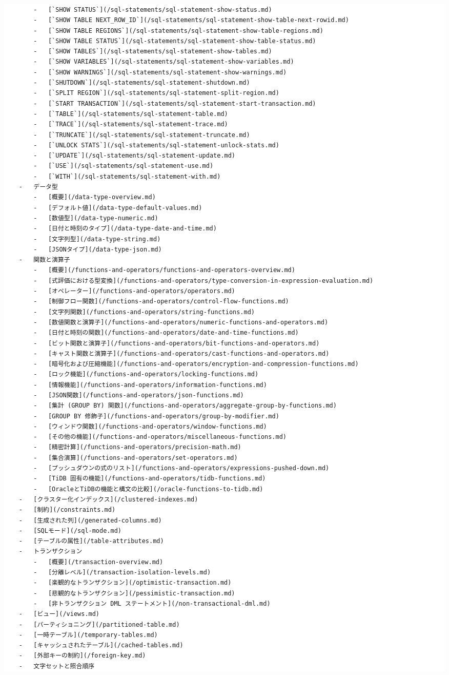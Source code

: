             -   [`SHOW STATUS`](/sql-statements/sql-statement-show-status.md)
            -   [`SHOW TABLE NEXT_ROW_ID`](/sql-statements/sql-statement-show-table-next-rowid.md)
            -   [`SHOW TABLE REGIONS`](/sql-statements/sql-statement-show-table-regions.md)
            -   [`SHOW TABLE STATUS`](/sql-statements/sql-statement-show-table-status.md)
            -   [`SHOW TABLES`](/sql-statements/sql-statement-show-tables.md)
            -   [`SHOW VARIABLES`](/sql-statements/sql-statement-show-variables.md)
            -   [`SHOW WARNINGS`](/sql-statements/sql-statement-show-warnings.md)
            -   [`SHUTDOWN`](/sql-statements/sql-statement-shutdown.md)
            -   [`SPLIT REGION`](/sql-statements/sql-statement-split-region.md)
            -   [`START TRANSACTION`](/sql-statements/sql-statement-start-transaction.md)
            -   [`TABLE`](/sql-statements/sql-statement-table.md)
            -   [`TRACE`](/sql-statements/sql-statement-trace.md)
            -   [`TRUNCATE`](/sql-statements/sql-statement-truncate.md)
            -   [`UNLOCK STATS`](/sql-statements/sql-statement-unlock-stats.md)
            -   [`UPDATE`](/sql-statements/sql-statement-update.md)
            -   [`USE`](/sql-statements/sql-statement-use.md)
            -   [`WITH`](/sql-statements/sql-statement-with.md)
        -   データ型
            -   [概要](/data-type-overview.md)
            -   [デフォルト値](/data-type-default-values.md)
            -   [数値型](/data-type-numeric.md)
            -   [日付と時刻のタイプ](/data-type-date-and-time.md)
            -   [文字列型](/data-type-string.md)
            -   [JSONタイプ](/data-type-json.md)
        -   関数と演算子
            -   [概要](/functions-and-operators/functions-and-operators-overview.md)
            -   [式評価における型変換](/functions-and-operators/type-conversion-in-expression-evaluation.md)
            -   [オペレーター](/functions-and-operators/operators.md)
            -   [制御フロー関数](/functions-and-operators/control-flow-functions.md)
            -   [文字列関数](/functions-and-operators/string-functions.md)
            -   [数値関数と演算子](/functions-and-operators/numeric-functions-and-operators.md)
            -   [日付と時刻の関数](/functions-and-operators/date-and-time-functions.md)
            -   [ビット関数と演算子](/functions-and-operators/bit-functions-and-operators.md)
            -   [キャスト関数と演算子](/functions-and-operators/cast-functions-and-operators.md)
            -   [暗号化および圧縮機能](/functions-and-operators/encryption-and-compression-functions.md)
            -   [ロック機能](/functions-and-operators/locking-functions.md)
            -   [情報機能](/functions-and-operators/information-functions.md)
            -   [JSON関数](/functions-and-operators/json-functions.md)
            -   [集計 (GROUP BY) 関数](/functions-and-operators/aggregate-group-by-functions.md)
            -   [GROUP BY 修飾子](/functions-and-operators/group-by-modifier.md)
            -   [ウィンドウ関数](/functions-and-operators/window-functions.md)
            -   [その他の機能](/functions-and-operators/miscellaneous-functions.md)
            -   [精密計算](/functions-and-operators/precision-math.md)
            -   [集合演算](/functions-and-operators/set-operators.md)
            -   [プッシュダウンの式のリスト](/functions-and-operators/expressions-pushed-down.md)
            -   [TiDB 固有の機能](/functions-and-operators/tidb-functions.md)
            -   [OracleとTiDBの機能と構文の比較](/oracle-functions-to-tidb.md)
        -   [クラスター化インデックス](/clustered-indexes.md)
        -   [制約](/constraints.md)
        -   [生成された列](/generated-columns.md)
        -   [SQLモード](/sql-mode.md)
        -   [テーブルの属性](/table-attributes.md)
        -   トランザクション
            -   [概要](/transaction-overview.md)
            -   [分離レベル](/transaction-isolation-levels.md)
            -   [楽観的なトランザクション](/optimistic-transaction.md)
            -   [悲観的なトランザクション](/pessimistic-transaction.md)
            -   [非トランザクション DML ステートメント](/non-transactional-dml.md)
        -   [ビュー](/views.md)
        -   [パーティショニング](/partitioned-table.md)
        -   [一時テーブル](/temporary-tables.md)
        -   [キャッシュされたテーブル](/cached-tables.md)
        -   [外部キーの制約](/foreign-key.md)
        -   文字セットと照合順序